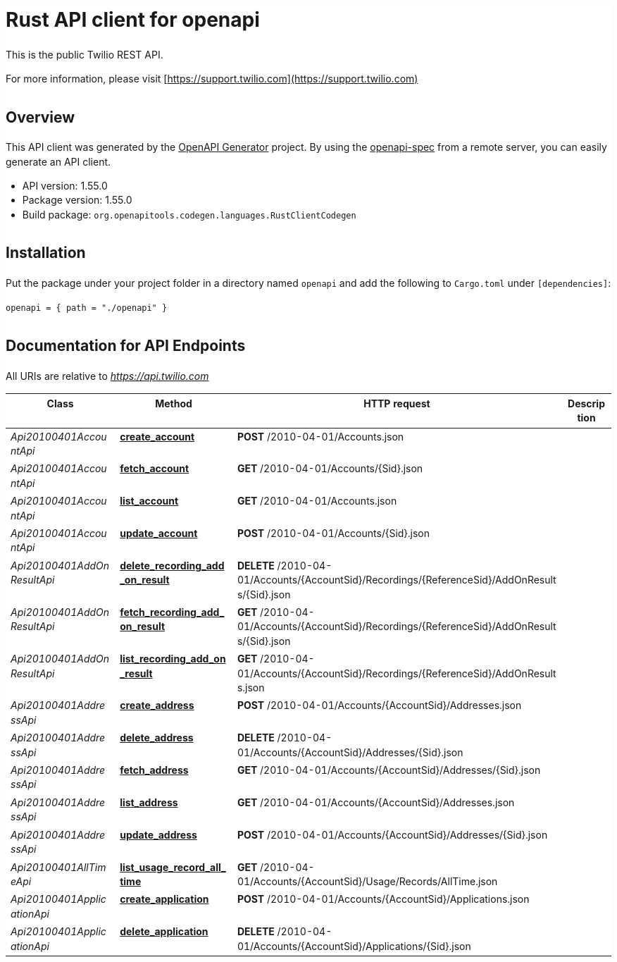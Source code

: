 # Rust API client for openapi

This is the public Twilio REST API.

For more information, please visit [https://support.twilio.com](https://support.twilio.com)

## Overview

This API client was generated by the [OpenAPI Generator](https://openapi-generator.tech) project.  By using the [openapi-spec](https://openapis.org) from a remote server, you can easily generate an API client.

- API version: 1.55.0
- Package version: 1.55.0
- Build package: `org.openapitools.codegen.languages.RustClientCodegen`

## Installation

Put the package under your project folder in a directory named `openapi` and add the following to `Cargo.toml` under `[dependencies]`:

```
openapi = { path = "./openapi" }
```

## Documentation for API Endpoints

All URIs are relative to *https://api.twilio.com*

Class | Method | HTTP request | Description
------------ | ------------- | ------------- | -------------
*Api20100401AccountApi* | [**create_account**](docs/Api20100401AccountApi.md#create_account) | **POST** /2010-04-01/Accounts.json | 
*Api20100401AccountApi* | [**fetch_account**](docs/Api20100401AccountApi.md#fetch_account) | **GET** /2010-04-01/Accounts/{Sid}.json | 
*Api20100401AccountApi* | [**list_account**](docs/Api20100401AccountApi.md#list_account) | **GET** /2010-04-01/Accounts.json | 
*Api20100401AccountApi* | [**update_account**](docs/Api20100401AccountApi.md#update_account) | **POST** /2010-04-01/Accounts/{Sid}.json | 
*Api20100401AddOnResultApi* | [**delete_recording_add_on_result**](docs/Api20100401AddOnResultApi.md#delete_recording_add_on_result) | **DELETE** /2010-04-01/Accounts/{AccountSid}/Recordings/{ReferenceSid}/AddOnResults/{Sid}.json | 
*Api20100401AddOnResultApi* | [**fetch_recording_add_on_result**](docs/Api20100401AddOnResultApi.md#fetch_recording_add_on_result) | **GET** /2010-04-01/Accounts/{AccountSid}/Recordings/{ReferenceSid}/AddOnResults/{Sid}.json | 
*Api20100401AddOnResultApi* | [**list_recording_add_on_result**](docs/Api20100401AddOnResultApi.md#list_recording_add_on_result) | **GET** /2010-04-01/Accounts/{AccountSid}/Recordings/{ReferenceSid}/AddOnResults.json | 
*Api20100401AddressApi* | [**create_address**](docs/Api20100401AddressApi.md#create_address) | **POST** /2010-04-01/Accounts/{AccountSid}/Addresses.json | 
*Api20100401AddressApi* | [**delete_address**](docs/Api20100401AddressApi.md#delete_address) | **DELETE** /2010-04-01/Accounts/{AccountSid}/Addresses/{Sid}.json | 
*Api20100401AddressApi* | [**fetch_address**](docs/Api20100401AddressApi.md#fetch_address) | **GET** /2010-04-01/Accounts/{AccountSid}/Addresses/{Sid}.json | 
*Api20100401AddressApi* | [**list_address**](docs/Api20100401AddressApi.md#list_address) | **GET** /2010-04-01/Accounts/{AccountSid}/Addresses.json | 
*Api20100401AddressApi* | [**update_address**](docs/Api20100401AddressApi.md#update_address) | **POST** /2010-04-01/Accounts/{AccountSid}/Addresses/{Sid}.json | 
*Api20100401AllTimeApi* | [**list_usage_record_all_time**](docs/Api20100401AllTimeApi.md#list_usage_record_all_time) | **GET** /2010-04-01/Accounts/{AccountSid}/Usage/Records/AllTime.json | 
*Api20100401ApplicationApi* | [**create_application**](docs/Api20100401ApplicationApi.md#create_application) | **POST** /2010-04-01/Accounts/{AccountSid}/Applications.json | 
*Api20100401ApplicationApi* | [**delete_application**](docs/Api20100401ApplicationApi.md#delete_application) | **DELETE** /2010-04-01/Accounts/{AccountSid}/Applications/{Sid}.json | 